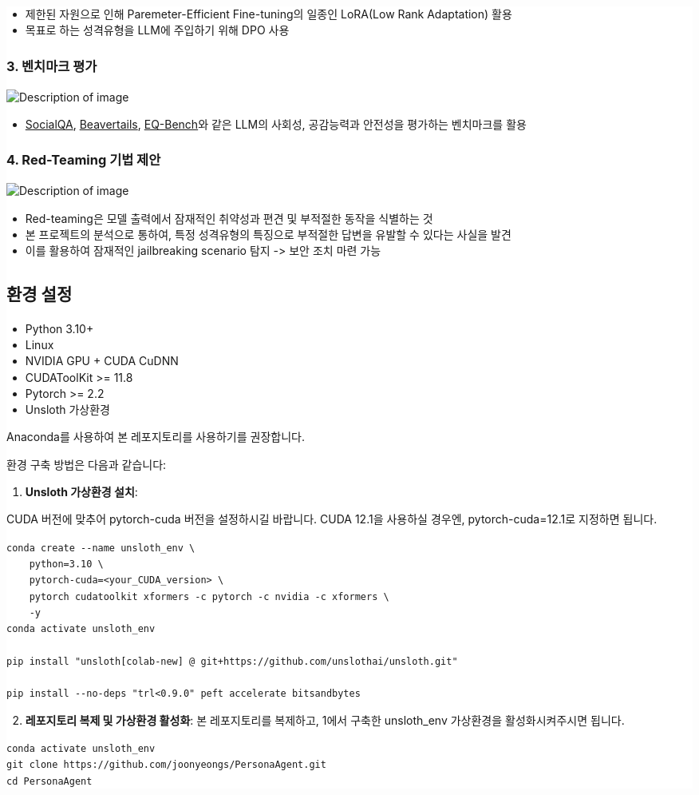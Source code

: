 - 제한된 자원으로 인해 Paremeter-Efficient Fine-tuning의 일종인 LoRA(Low Rank Adaptation) 활용
- 목표로 하는 성격유형을 LLM에 주입하기 위해 DPO 사용


### 3. 벤치마크 평가 ###
<img src="src/8.jpg" alt="Description of image" width="500" height="300"> 

- [SocialQA](https://arxiv.org/pdf/1904.09728), [Beavertails](https://arxiv.org/abs/2307.04657), [EQ-Bench](https://arxiv.org/abs/2312.06281)와 같은 LLM의 사회성, 공감능력과 안전성을 평가하는 벤치마크를 활용

### 4. Red-Teaming 기법 제안 ###
<img src="src/4.jpg" alt="Description of image" width="500" height="300">

- Red-teaming은 모델 출력에서 잠재적인 취약성과 편견 및 부적절한 동작을 식별하는 것
- 본 프로젝트의 분석으로 통하여, 특정 성격유형의 특징으로 부적절한 답변을 유발할 수 있다는 사실을 발견
- 이를 활용하여 잠재적인 jailbreaking scenario 탐지 -> 보안 조치 마련 가능


## 환경 설정
* Python 3.10+
* Linux
* NVIDIA GPU + CUDA CuDNN
* CUDAToolKit >= 11.8
* Pytorch >= 2.2
* Unsloth 가상환경

Anaconda를 사용하여 본 레포지토리를 사용하기를 권장합니다. 

환경 구축 방법은 다음과 같습니다:

1. **Unsloth 가상환경 설치**:

CUDA 버전에 맞추어 pytorch-cuda 버전을 설정하시길 바랍니다.
CUDA 12.1을 사용하실 경우엔, pytorch-cuda=12.1로 지정하면 됩니다. 
```
conda create --name unsloth_env \
    python=3.10 \
    pytorch-cuda=<your_CUDA_version> \
    pytorch cudatoolkit xformers -c pytorch -c nvidia -c xformers \
    -y
conda activate unsloth_env

pip install "unsloth[colab-new] @ git+https://github.com/unslothai/unsloth.git"

pip install --no-deps "trl<0.9.0" peft accelerate bitsandbytes

```

2. **레포지토리 복제 및 가상환경 활성화**:
   본 레포지토리를 복제하고, 1에서 구축한 unsloth_env 가상환경을 활성화시켜주시면 됩니다.
```
conda activate unsloth_env
git clone https://github.com/joonyeongs/PersonaAgent.git
cd PersonaAgent  
```
